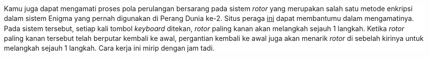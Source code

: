 Kamu juga dapat mengamati proses pola perulangan bersarang pada sistem *rotor* yang merupakan salah satu metode enkripsi dalam sistem Enigma yang pernah digunakan di Perang Dunia ke-2. Situs peraga [ini](http://enigmaco.de/enigma/enigma.html) dapat membantumu dalam mengamatinya. Pada sistem tersebut, setiap kali tombol *keyboard* ditekan, *rotor* paling kanan akan melangkah sejauh 1 langkah. Ketika *rotor* paling kanan tersebut telah berputar kembali ke awal, pergantian kembali ke awal juga akan menarik *rotor* di sebelah kirinya untuk melangkah sejauh 1 langkah. Cara kerja ini mirip dengan jam tadi.
